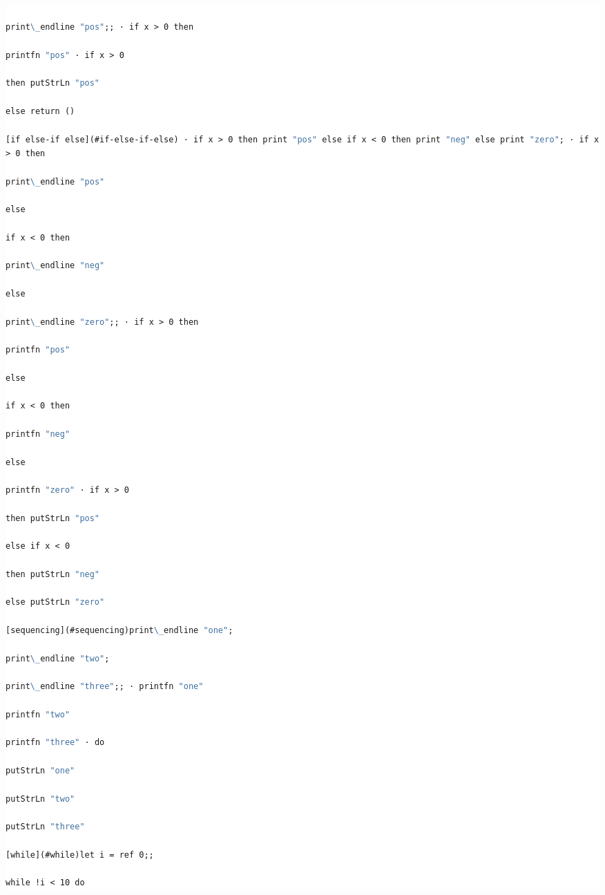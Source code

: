 ~~~ 1 · import Data.Bits

print\_endline "pos";; · if x > 0 then

printfn "pos" · if x > 0

then putStrLn "pos"

else return ()

[if else-if else](#if-else-if-else) · if x > 0 then print "pos" else if x < 0 then print "neg" else print "zero"; · if x > 0 then

print\_endline "pos"

else

if x < 0 then

print\_endline "neg"

else

print\_endline "zero";; · if x > 0 then

printfn "pos"

else

if x < 0 then

printfn "neg"

else

printfn "zero" · if x > 0

then putStrLn "pos"

else if x < 0

then putStrLn "neg"

else putStrLn "zero"

[sequencing](#sequencing)print\_endline "one";

print\_endline "two";

print\_endline "three";; · printfn "one"

printfn "two"

printfn "three" · do

putStrLn "one"

putStrLn "two"

putStrLn "three"

[while](#while)let i = ref 0;;

while !i < 10 do
~~~